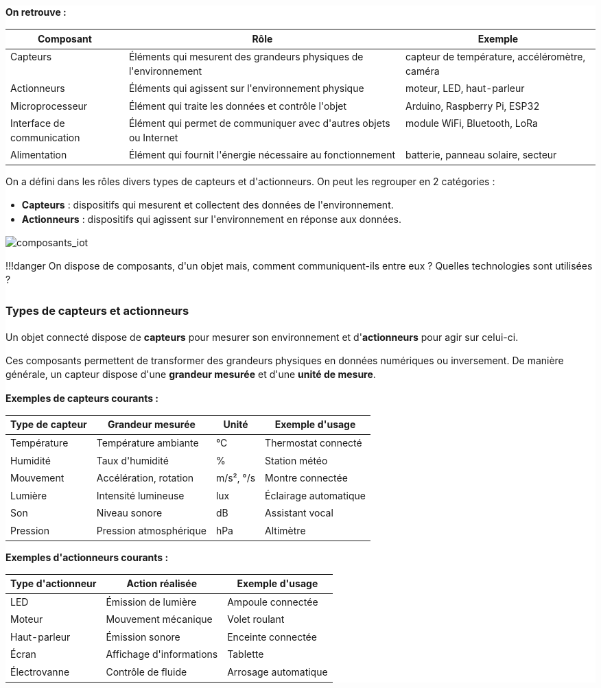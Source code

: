 **On retrouve :**

| Composant | Rôle | Exemple |
|-----------|------|----------|
| Capteurs | Éléments qui mesurent des grandeurs physiques de l'environnement | capteur de température, accéléromètre, caméra |
| Actionneurs | Éléments qui agissent sur l'environnement physique | moteur, LED, haut-parleur |
| Microprocesseur | Élément qui traite les données et contrôle l'objet | Arduino, Raspberry Pi, ESP32 |
| Interface de communication | Élément qui permet de communiquer avec d'autres objets ou Internet | module WiFi, Bluetooth, LoRa |
| Alimentation | Élément qui fournit l'énergie nécessaire au fonctionnement | batterie, panneau solaire, secteur |

On a défini dans les rôles divers types de capteurs et d'actionneurs.
On peut les regrouper en 2 catégories :

- **Capteurs** : dispositifs qui mesurent et collectent des données de l'environnement.
- **Actionneurs** : dispositifs qui agissent sur l'environnement en réponse aux données.

![composants_iot](img/composants_iot.svg)

!!!danger
    On dispose de composants, d'un objet mais, comment communiquent-ils entre eux ? Quelles technologies sont utilisées ?

### Types de capteurs et actionneurs

Un objet connecté dispose de **capteurs** pour mesurer son environnement et d'**actionneurs** pour agir sur celui-ci.

Ces composants permettent de transformer des grandeurs physiques en données numériques ou inversement.
De manière générale, un capteur dispose d'une **grandeur mesurée** et d'une **unité de mesure**.

**Exemples de capteurs courants :**

| Type de capteur | Grandeur mesurée | Unité | Exemple d'usage |
|-----------------|------------------|-------|------------------|
| Température | Température ambiante | °C | Thermostat connecté |
| Humidité | Taux d'humidité | % | Station météo |
| Mouvement | Accélération, rotation | m/s², °/s | Montre connectée |
| Lumière | Intensité lumineuse | lux | Éclairage automatique |
| Son | Niveau sonore | dB | Assistant vocal |
| Pression | Pression atmosphérique | hPa | Altimètre |

**Exemples d'actionneurs courants :**

| Type d'actionneur | Action réalisée | Exemple d'usage |
|-------------------|-----------------|------------------|
| LED | Émission de lumière | Ampoule connectée |
| Moteur | Mouvement mécanique | Volet roulant |
| Haut-parleur | Émission sonore | Enceinte connectée |
| Écran | Affichage d'informations | Tablette |
| Électrovanne | Contrôle de fluide | Arrosage automatique |
